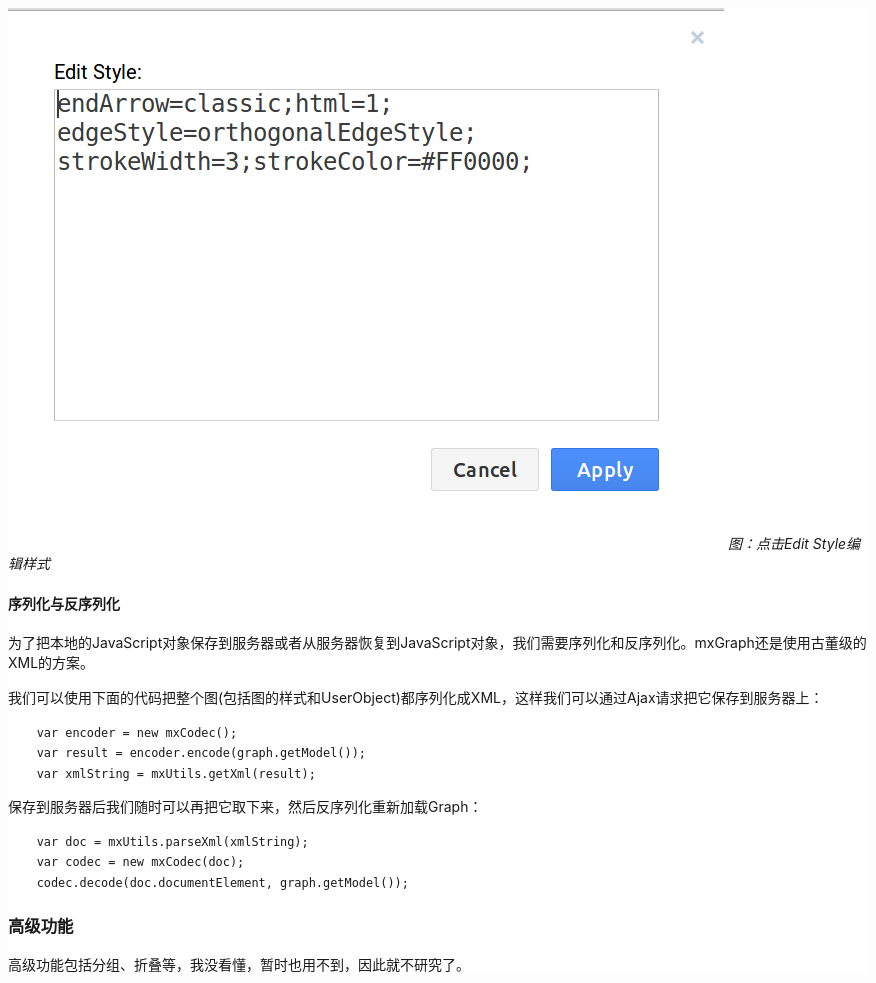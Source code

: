 <a name='setting_style'>![](/img/mxgraph/setting_style.png)</a>
*图：点击Edit Style编辑样式*


#### 序列化与反序列化

为了把本地的JavaScript对象保存到服务器或者从服务器恢复到JavaScript对象，我们需要序列化和反序列化。mxGraph还是使用古董级的XML的方案。

我们可以使用下面的代码把整个图(包括图的样式和UserObject)都序列化成XML，这样我们可以通过Ajax请求把它保存到服务器上：
```
    var encoder = new mxCodec();
    var result = encoder.encode(graph.getModel());
    var xmlString = mxUtils.getXml(result);
```

保存到服务器后我们随时可以再把它取下来，然后反序列化重新加载Graph：
```
    var doc = mxUtils.parseXml(xmlString);
    var codec = new mxCodec(doc);
    codec.decode(doc.documentElement, graph.getModel());
```


### 高级功能

高级功能包括分组、折叠等，我没看懂，暂时也用不到，因此就不研究了。
